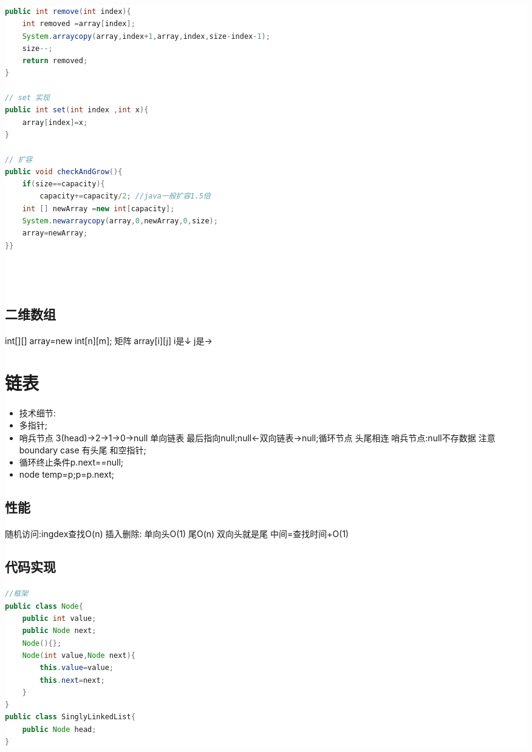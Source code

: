``` java
public int remove(int index){
	int removed =array[index];
	System.arraycopy(array,index+1,array,index,size-index-1);
	size--;
	return removed;
}

// set 实现
public int set(int index ,int x){
	array[index]=x;
}

// 扩容
public void checkAndGrow(){
	if(size==capacity){
		capacity+=capacity/2; //java一般扩容1.5倍
	int [] newArray =new int[capacity];
	System.newarraycopy(array,0,newArray,0,size);
	array=newArray;
}}


	

```

## 二维数组
int[][] array=new int[n][m];
矩阵  array[i][j]  i是↓ j是→


# 链表
- 技术细节:
- 多指针;
- 哨兵节点
3(head)->2->1->0->null
单向链表 最后指向null;null<-双向链表->null;循环节点 头尾相连
哨兵节点:null不存数据
注意 boundary case 有头尾 和空指针;
- 循环终止条件p.next==null;
- node temp=p;p=p.next;
## 性能
随机访问:ingdex查找O(n)
插入删除: 单向头O(1) 尾O(n)  双向头就是尾  中间=查找时间+O(1)
## 代码实现
```java
//框架
public class Node{
	public int value;
	public Node next;
	Node(){};
	Node(int value,Node next){
		this.value=value;
		this.next=next;
	}
}
public class SinglyLinkedList{
	public Node head;
}

```